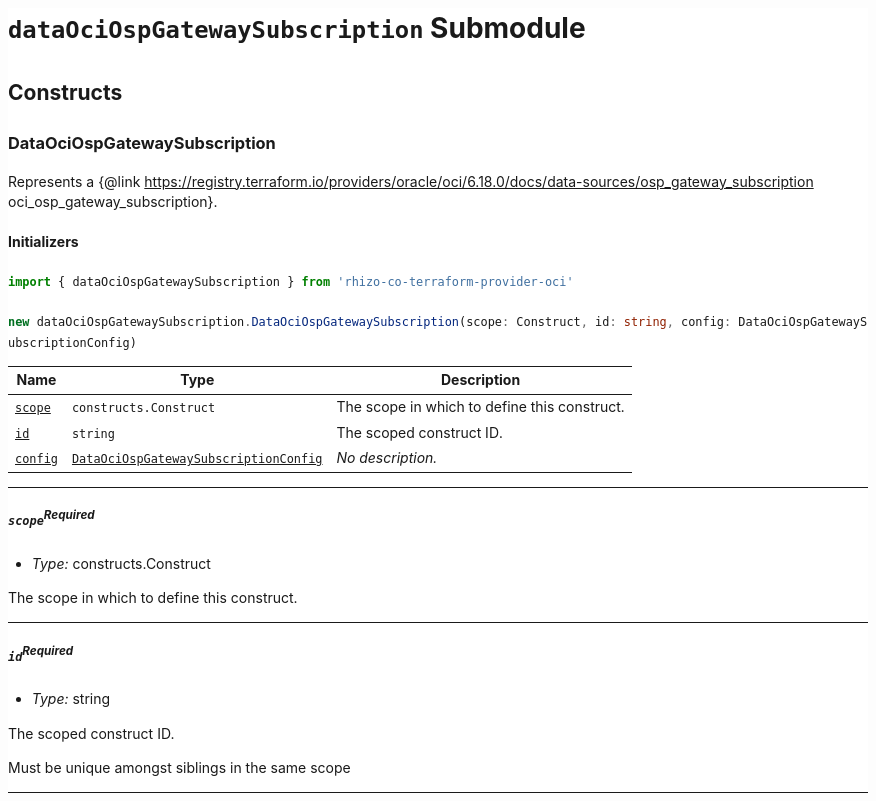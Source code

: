 # `dataOciOspGatewaySubscription` Submodule <a name="`dataOciOspGatewaySubscription` Submodule" id="rhizo-co-terraform-provider-oci.dataOciOspGatewaySubscription"></a>

## Constructs <a name="Constructs" id="Constructs"></a>

### DataOciOspGatewaySubscription <a name="DataOciOspGatewaySubscription" id="rhizo-co-terraform-provider-oci.dataOciOspGatewaySubscription.DataOciOspGatewaySubscription"></a>

Represents a {@link https://registry.terraform.io/providers/oracle/oci/6.18.0/docs/data-sources/osp_gateway_subscription oci_osp_gateway_subscription}.

#### Initializers <a name="Initializers" id="rhizo-co-terraform-provider-oci.dataOciOspGatewaySubscription.DataOciOspGatewaySubscription.Initializer"></a>

```typescript
import { dataOciOspGatewaySubscription } from 'rhizo-co-terraform-provider-oci'

new dataOciOspGatewaySubscription.DataOciOspGatewaySubscription(scope: Construct, id: string, config: DataOciOspGatewaySubscriptionConfig)
```

| **Name** | **Type** | **Description** |
| --- | --- | --- |
| <code><a href="#rhizo-co-terraform-provider-oci.dataOciOspGatewaySubscription.DataOciOspGatewaySubscription.Initializer.parameter.scope">scope</a></code> | <code>constructs.Construct</code> | The scope in which to define this construct. |
| <code><a href="#rhizo-co-terraform-provider-oci.dataOciOspGatewaySubscription.DataOciOspGatewaySubscription.Initializer.parameter.id">id</a></code> | <code>string</code> | The scoped construct ID. |
| <code><a href="#rhizo-co-terraform-provider-oci.dataOciOspGatewaySubscription.DataOciOspGatewaySubscription.Initializer.parameter.config">config</a></code> | <code><a href="#rhizo-co-terraform-provider-oci.dataOciOspGatewaySubscription.DataOciOspGatewaySubscriptionConfig">DataOciOspGatewaySubscriptionConfig</a></code> | *No description.* |

---

##### `scope`<sup>Required</sup> <a name="scope" id="rhizo-co-terraform-provider-oci.dataOciOspGatewaySubscription.DataOciOspGatewaySubscription.Initializer.parameter.scope"></a>

- *Type:* constructs.Construct

The scope in which to define this construct.

---

##### `id`<sup>Required</sup> <a name="id" id="rhizo-co-terraform-provider-oci.dataOciOspGatewaySubscription.DataOciOspGatewaySubscription.Initializer.parameter.id"></a>

- *Type:* string

The scoped construct ID.

Must be unique amongst siblings in the same scope

---